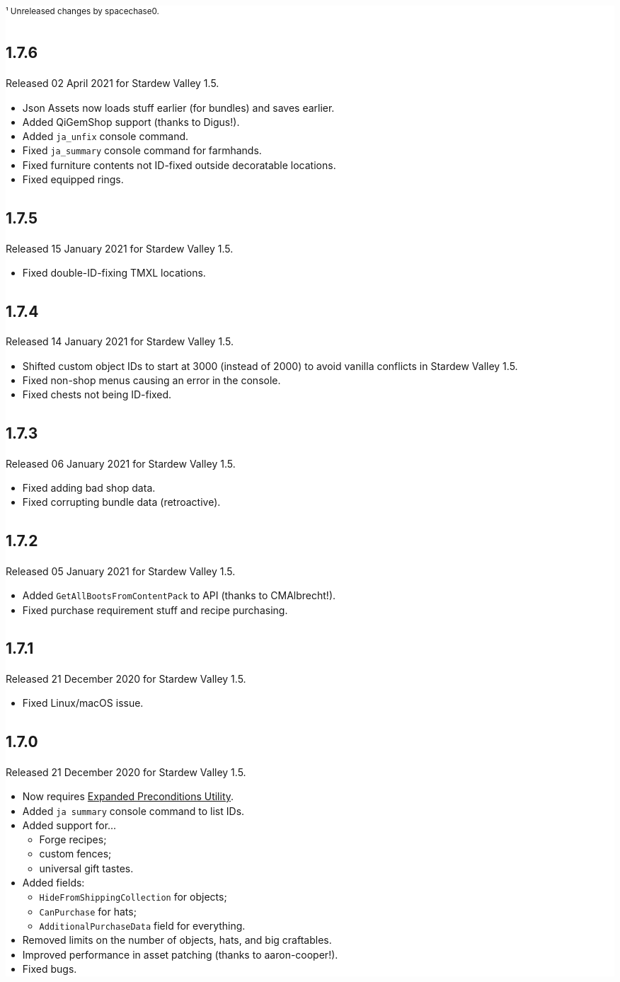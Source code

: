 <sup>¹ Unreleased changes by spacechase0.</sup>

## 1.7.6
Released 02 April 2021 for Stardew Valley 1.5.

* Json Assets now loads stuff earlier (for bundles) and saves earlier.
* Added QiGemShop support (thanks to Digus!).
* Added `ja_unfix` console command.
* Fixed `ja_summary` console command for farmhands.
* Fixed furniture contents not ID-fixed outside decoratable locations.
* Fixed equipped rings.

## 1.7.5
Released 15 January 2021 for Stardew Valley 1.5.

* Fixed double-ID-fixing TMXL locations.

## 1.7.4
Released 14 January 2021 for Stardew Valley 1.5.

* Shifted custom object IDs to start at 3000 (instead of 2000) to avoid vanilla conflicts in Stardew Valley 1.5.
* Fixed non-shop menus causing an error in the console.
* Fixed chests not being ID-fixed.

## 1.7.3
Released 06 January 2021 for Stardew Valley 1.5.

* Fixed adding bad shop data.
* Fixed corrupting bundle data (retroactive).

## 1.7.2
Released 05 January 2021 for Stardew Valley 1.5.

* Added `GetAllBootsFromContentPack` to API (thanks to CMAlbrecht!).
* Fixed purchase requirement stuff and recipe purchasing.

## 1.7.1
Released 21 December 2020 for Stardew Valley 1.5.

* Fixed Linux/macOS issue.

## 1.7.0
Released 21 December 2020 for Stardew Valley 1.5.

* Now requires [Expanded Preconditions Utility](https://www.nexusmods.com/stardewvalley/mods/6529).
* Added `ja summary` console command to list IDs.
* Added support for...
  * Forge recipes;
  * custom fences;
  * universal gift tastes.
* Added fields:
  * `HideFromShippingCollection` for objects;
  * `CanPurchase` for hats;
  * `AdditionalPurchaseData` field for everything.
* Removed limits on the number of objects, hats, and big craftables.
* Improved performance in asset patching (thanks to aaron-cooper!).
* Fixed bugs.
